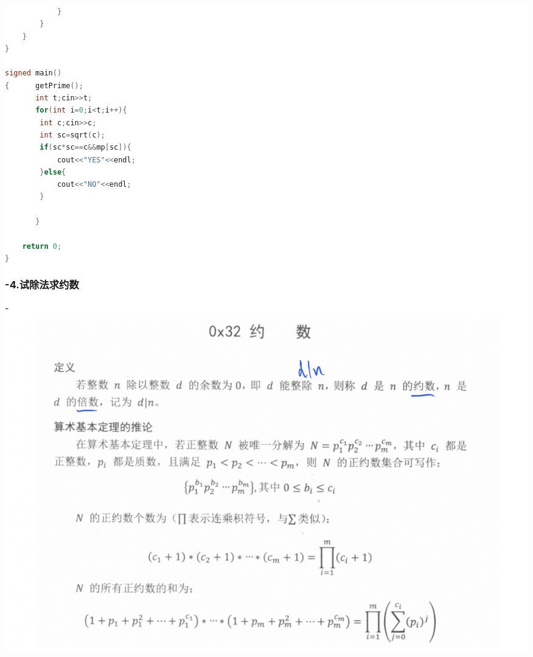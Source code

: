 ```cpp
			}
		}
	}
}
 
signed main()
{      getPrime();
       int t;cin>>t;
       for(int i=0;i<t;i++){
       	int c;cin>>c;
       	int sc=sqrt(c);
       	if(sc*sc==c&&mp[sc]){
       		cout<<"YES"<<endl; 
		}else{
			cout<<"NO"<<endl;
		}
       			
	   }
        
	return 0;
}
```



### -4.试除法求**约数**

-![1.jpg](%E6%95%B0%E5%AD%A6%E7%9F%A5%E8%AF%86.assets/2675_18a1390695-1.jpg)
